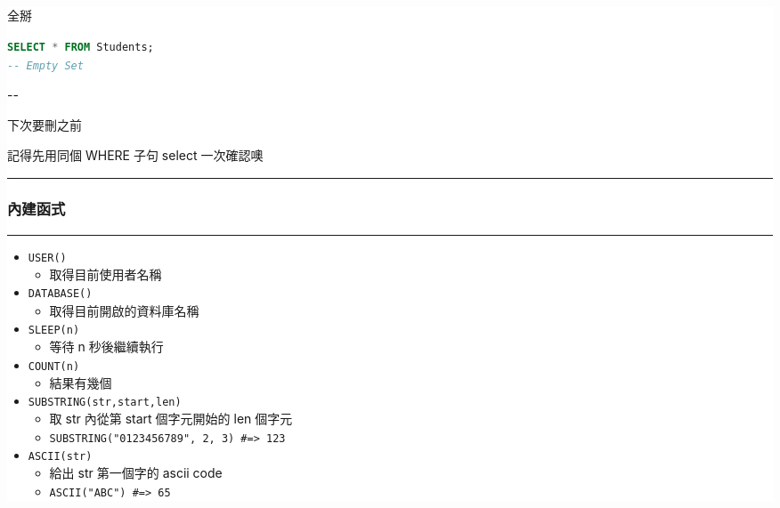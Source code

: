 全掰

```sql
SELECT * FROM Students;
-- Empty Set
```

--

下次要刪之前

記得先用同個 WHERE 子句 select 一次確認噢

---

### 內建函式

---

- `USER()`
  - 取得目前使用者名稱
- `DATABASE()`
  - 取得目前開啟的資料庫名稱
- `SLEEP(n)`
  - 等待 n 秒後繼續執行
- `COUNT(n)`
  - 結果有幾個
- `SUBSTRING(str,start,len)`
  - 取 str 內從第 start 個字元開始的 len 個字元
  - `SUBSTRING("0123456789", 2, 3) #=> 123`
- `ASCII(str)`
  - 給出 str 第一個字的 ascii code
  - `ASCII("ABC") #=> 65`
